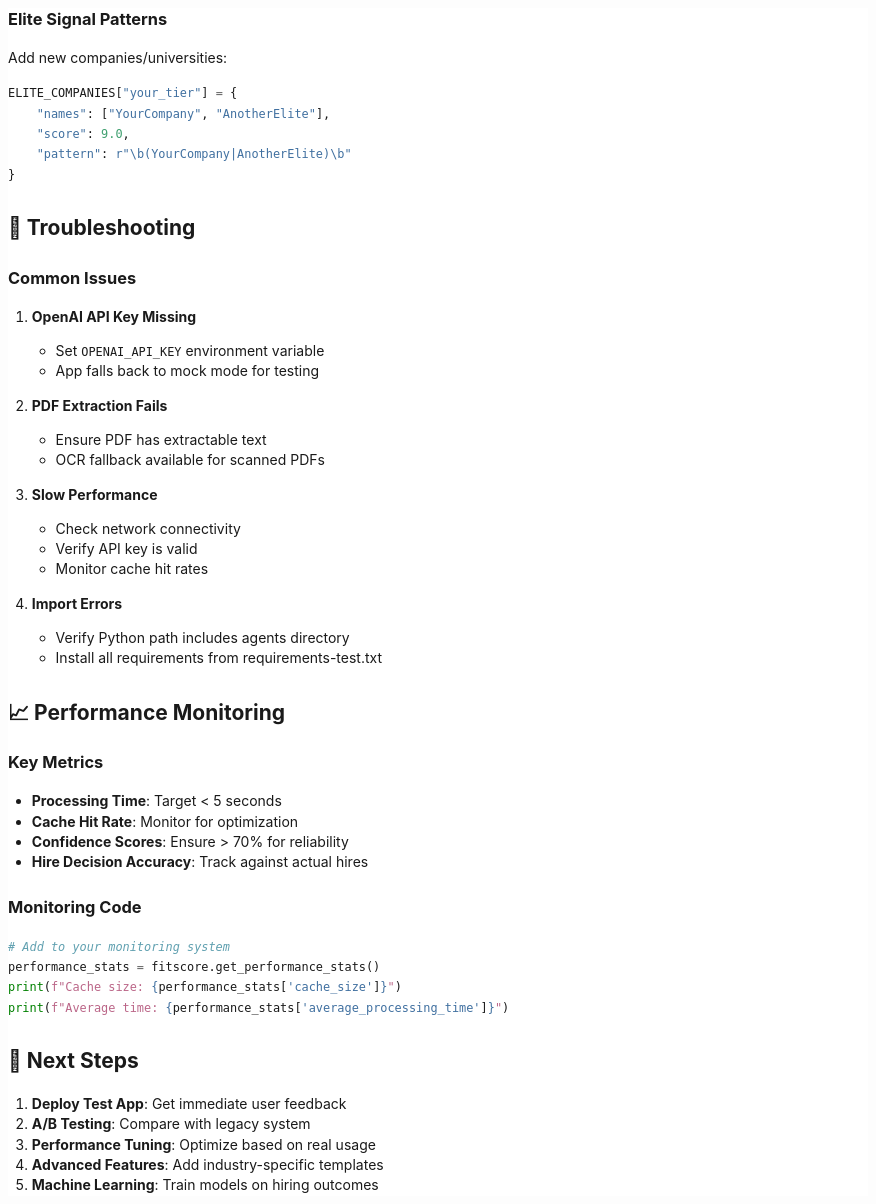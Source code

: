 ### Elite Signal Patterns
Add new companies/universities:

```python
ELITE_COMPANIES["your_tier"] = {
    "names": ["YourCompany", "AnotherElite"],
    "score": 9.0,
    "pattern": r"\b(YourCompany|AnotherElite)\b"
}
```

## 🔧 Troubleshooting

### Common Issues

1. **OpenAI API Key Missing**
   - Set `OPENAI_API_KEY` environment variable
   - App falls back to mock mode for testing

2. **PDF Extraction Fails**
   - Ensure PDF has extractable text
   - OCR fallback available for scanned PDFs

3. **Slow Performance**
   - Check network connectivity
   - Verify API key is valid
   - Monitor cache hit rates

4. **Import Errors**
   - Verify Python path includes agents directory
   - Install all requirements from requirements-test.txt

## 📈 Performance Monitoring

### Key Metrics
- **Processing Time**: Target < 5 seconds
- **Cache Hit Rate**: Monitor for optimization
- **Confidence Scores**: Ensure > 70% for reliability
- **Hire Decision Accuracy**: Track against actual hires

### Monitoring Code
```python
# Add to your monitoring system
performance_stats = fitscore.get_performance_stats()
print(f"Cache size: {performance_stats['cache_size']}")
print(f"Average time: {performance_stats['average_processing_time']}")
```

## 🚀 Next Steps

1. **Deploy Test App**: Get immediate user feedback
2. **A/B Testing**: Compare with legacy system
3. **Performance Tuning**: Optimize based on real usage
4. **Advanced Features**: Add industry-specific templates
5. **Machine Learning**: Train models on hiring outcomes
